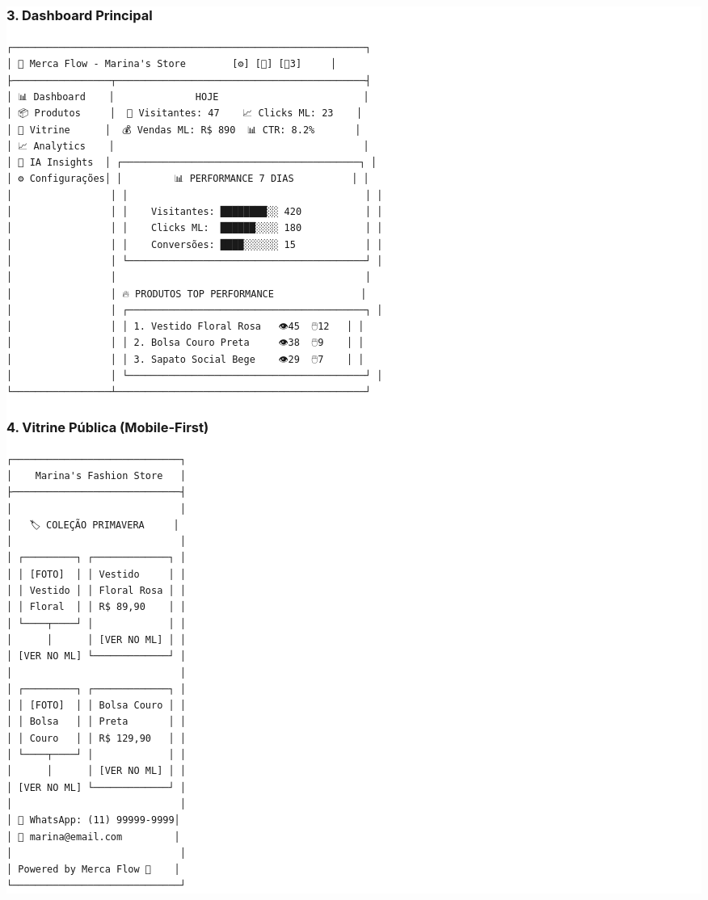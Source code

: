 ### 3. Dashboard Principal

```
┌─────────────────────────────────────────────────────────────┐
│ 🏢 Merca Flow - Marina's Store        [⚙️] [👤] [🔔3]     │
├─────────────────┬───────────────────────────────────────────┤
│ 📊 Dashboard    │              HOJE                         │
│ 📦 Produtos     │  👥 Visitantes: 47    📈 Clicks ML: 23    │
│ 🎨 Vitrine      │  💰 Vendas ML: R$ 890  📊 CTR: 8.2%       │
│ 📈 Analytics    │                                           │
│ 🤖 IA Insights  │ ┌─────────────────────────────────────────┐ │
│ ⚙️ Configurações│ │         📊 PERFORMANCE 7 DIAS          │ │
│                 │ │                                         │ │
│                 │ │    Visitantes: ████████░░ 420           │ │
│                 │ │    Clicks ML:  ██████░░░░ 180           │ │
│                 │ │    Conversões: ████░░░░░░ 15            │ │
│                 │ └─────────────────────────────────────────┘ │
│                 │                                           │
│                 │ 🔥 PRODUTOS TOP PERFORMANCE               │
│                 │ ┌─────────────────────────────────────────┐ │
│                 │ │ 1. Vestido Floral Rosa   👁️45  🖱️12   │ │
│                 │ │ 2. Bolsa Couro Preta     👁️38  🖱️9    │ │
│                 │ │ 3. Sapato Social Bege    👁️29  🖱️7    │ │
│                 │ └─────────────────────────────────────────┘ │
└─────────────────┴───────────────────────────────────────────┘
```

### 4. Vitrine Pública (Mobile-First)

```
┌─────────────────────────────┐
│    Marina's Fashion Store   │
├─────────────────────────────┤
│                             │
│   🏷️ COLEÇÃO PRIMAVERA     │
│                             │
│ ┌─────────┐ ┌─────────────┐ │
│ │ [FOTO]  │ │ Vestido     │ │
│ │ Vestido │ │ Floral Rosa │ │
│ │ Floral  │ │ R$ 89,90    │ │
│ └────┬────┘ │             │ │
│      │      │ [VER NO ML] │ │
│ [VER NO ML] └─────────────┘ │
│                             │
│ ┌─────────┐ ┌─────────────┐ │
│ │ [FOTO]  │ │ Bolsa Couro │ │
│ │ Bolsa   │ │ Preta       │ │
│ │ Couro   │ │ R$ 129,90   │ │
│ └────┬────┘ │             │ │
│      │      │ [VER NO ML] │ │
│ [VER NO ML] └─────────────┘ │
│                             │
│ 💬 WhatsApp: (11) 99999-9999│
│ 📧 marina@email.com         │
│                             │
│ Powered by Merca Flow 🚀    │
└─────────────────────────────┘
```
